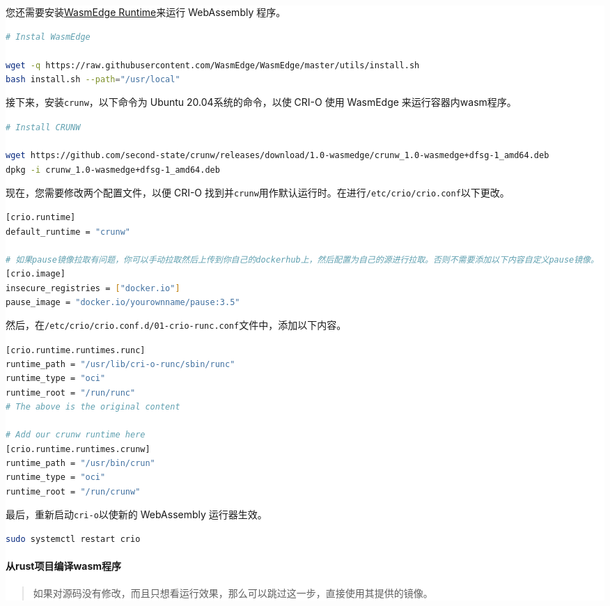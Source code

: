 您还需要安装[WasmEdge Runtime](https://github.com/WasmEdge/WasmEdge/blob/master/docs/install.md)来运行 WebAssembly 程序。

```bash
# Instal WasmEdge

wget -q https://raw.githubusercontent.com/WasmEdge/WasmEdge/master/utils/install.sh
bash install.sh --path="/usr/local"
```

接下来，安装`crunw`，以下命令为 Ubuntu 20.04系统的命令，以使 CRI-O 使用 WasmEdge 来运行容器内wasm程序。

```bash
# Install CRUNW

wget https://github.com/second-state/crunw/releases/download/1.0-wasmedge/crunw_1.0-wasmedge+dfsg-1_amd64.deb
dpkg -i crunw_1.0-wasmedge+dfsg-1_amd64.deb
```

现在，您需要修改两个配置文件，以便 CRI-O 找到并`crunw`用作默认运行时。在进行`/etc/crio/crio.conf`以下更改。

```bash
[crio.runtime]
default_runtime = "crunw"

# 如果pause镜像拉取有问题，你可以手动拉取然后上传到你自己的dockerhub上，然后配置为自己的源进行拉取。否则不需要添加以下内容自定义pause镜像。
[crio.image]
insecure_registries = ["docker.io"]
pause_image = "docker.io/yourownname/pause:3.5"
```

然后，在`/etc/crio/crio.conf.d/01-crio-runc.conf`文件中，添加以下内容。

```bash
[crio.runtime.runtimes.runc]
runtime_path = "/usr/lib/cri-o-runc/sbin/runc"
runtime_type = "oci"
runtime_root = "/run/runc"
# The above is the original content

# Add our crunw runtime here
[crio.runtime.runtimes.crunw]
runtime_path = "/usr/bin/crun"
runtime_type = "oci"
runtime_root = "/run/crunw"
```

最后，重新启动`cri-o`以使新的 WebAssembly 运行器生效。

```bash
sudo systemctl restart crio
```

#### 从rust项目编译wasm程序

> 如果对源码没有修改，而且只想看运行效果，那么可以跳过这一步，直接使用其提供的镜像。
